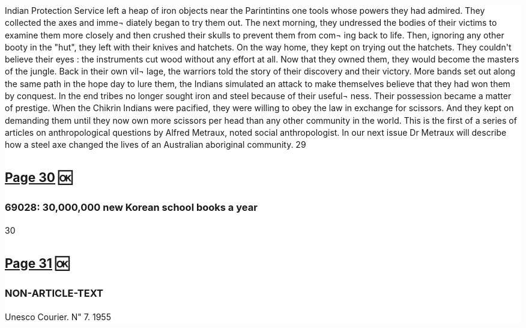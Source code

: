 Indian Protection Service left a heap of
iron objects near the Parintintins one
tools whose powers they had admired.
They collected the axes and imme¬
diately began to try them out.
The next morning, they undressed
the bodies of their victims to examine
them more closely and then crushed
their skulls to prevent them from com¬
ing back to life. Then, ignoring any
other booty in the "hut", they left with
their knives and hatchets. On the way
home, they kept on trying out the
hatchets.
They couldn't believe their eyes : the
instruments cut wood without any
effort at all. Now that they owned
them, they would become the masters
of the jungle. Back in their own vil¬
lage, the warriors told the story of their
discovery and their victory. More bands
set out along the same path in the hope
day to lure them, the Indians simulated
an attack to make themselves believe
that they had won them by conquest.
In the end tribes no longer sought
iron and steel because of their useful¬
ness. Their possession became a matter
of prestige. When the Chikrin Indians
were pacified, they were willing to obey
the law in exchange for scissors. And
they kept on demanding them until
they now own more scissors per head
than any other community in the
world.
This is the first of a series of articles on
anthropological questions by Alfred Metraux,
noted social anthropologist. In our next issue
Dr Metraux will describe how a steel axe
changed the lives of an Australian aboriginal
community.
29
## [Page 30](https://demo.humlab.umu.se/courier/069029engo.pdf#page=30) 🆗
### 69028: 30,000,000 new Korean school books a year
30
## [Page 31](https://demo.humlab.umu.se/courier/069029engo.pdf#page=31) 🆗
### NON-ARTICLE-TEXT
Unesco Courier. N" 7. 1955
